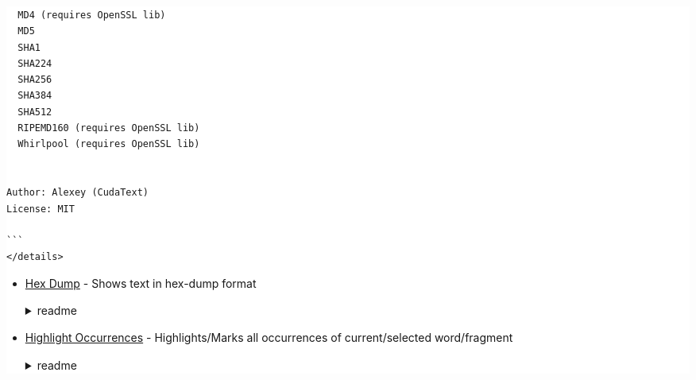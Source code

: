       MD4 (requires OpenSSL lib)
      MD5
      SHA1
      SHA224
      SHA256
      SHA384
      SHA512
      RIPEMD160 (requires OpenSSL lib)
      Whirlpool (requires OpenSSL lib)
    
    
    Author: Alexey (CudaText)
    License: MIT
            
    ```  
    </details>
    
   
   
* [Hex Dump](https://github.com/CudaText-addons/cuda_hex_dump) - Shows text in hex-dump format  
    <details><summary>readme</summary>
    
    ```  
        Command plugin for CudaText.
    It converts text from current file (entire file, or only selection, if normal block is selected)
    to hex-dump format. And shows hex-dump in a new tab.
    Gives commands in "Plugins - Hex Dump":
    - Dump UTF16-LE
    - Dump UTF16-BE
    - Dump ASCII
    
    Used hexdump.py by anatoly techtonik, Public Domain.
    Author: Alexey (CudaText)
    License: MIT
            
    ```  
    </details>
    
   
   
* [Highlight Occurrences](https://github.com/CudaText-addons/cuda_hilite_occurrences) - Highlights/Marks all occurrences of current/selected word/fragment  
    <details><summary>readme</summary>
    
    ```  
        Plugin for CudaText.
    Highlights all occurrences of current word (under caret), or selected text,
    with background color. Color is taken from current syntax-theme.
    Highlighted fragments can be marked with multi-selections.
    
    To set hotkeys for commands, use F9 functionality in Command palette (Ctrl+Shift+P).
    ------------------------------
    
    Commands in "Plugins / Highlight Occurrences" menu:
    
    - "Move to first occurrence"
       Move caret to the first highlighted occurrence.
    - "Move to last occurrence"
       Move caret to the last highlighted occurrence.
    - "Move to previous occurrence"
       Move caret to the previous highlighted occurrence.
    - "Move to next occurrence"
       Move caret to the next highlighted occurrence.
    - "Select all occurrences"
       Selects (marks with carets) all the highlighted occurrences.
       See plugin setting "mark_ignore_min_len".
    